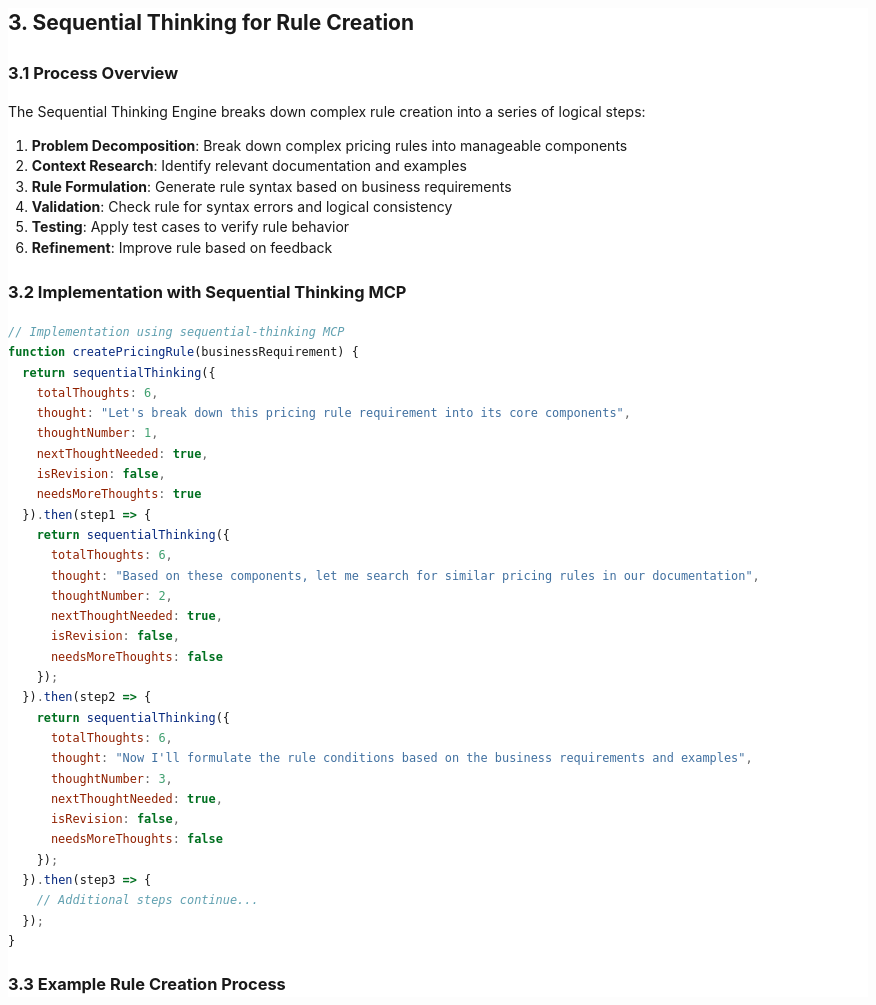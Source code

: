 ## 3. Sequential Thinking for Rule Creation

### 3.1 Process Overview

The Sequential Thinking Engine breaks down complex rule creation into a series of logical steps:

1. **Problem Decomposition**: Break down complex pricing rules into manageable components
2. **Context Research**: Identify relevant documentation and examples
3. **Rule Formulation**: Generate rule syntax based on business requirements
4. **Validation**: Check rule for syntax errors and logical consistency
5. **Testing**: Apply test cases to verify rule behavior
6. **Refinement**: Improve rule based on feedback

### 3.2 Implementation with Sequential Thinking MCP

```javascript
// Implementation using sequential-thinking MCP
function createPricingRule(businessRequirement) {
  return sequentialThinking({
    totalThoughts: 6,
    thought: "Let's break down this pricing rule requirement into its core components",
    thoughtNumber: 1,
    nextThoughtNeeded: true,
    isRevision: false,
    needsMoreThoughts: true
  }).then(step1 => {
    return sequentialThinking({
      totalThoughts: 6,
      thought: "Based on these components, let me search for similar pricing rules in our documentation",
      thoughtNumber: 2,
      nextThoughtNeeded: true,
      isRevision: false,
      needsMoreThoughts: false
    });
  }).then(step2 => {
    return sequentialThinking({
      totalThoughts: 6,
      thought: "Now I'll formulate the rule conditions based on the business requirements and examples",
      thoughtNumber: 3,
      nextThoughtNeeded: true, 
      isRevision: false,
      needsMoreThoughts: false
    });
  }).then(step3 => {
    // Additional steps continue...
  });
}
```

### 3.3 Example Rule Creation Process
